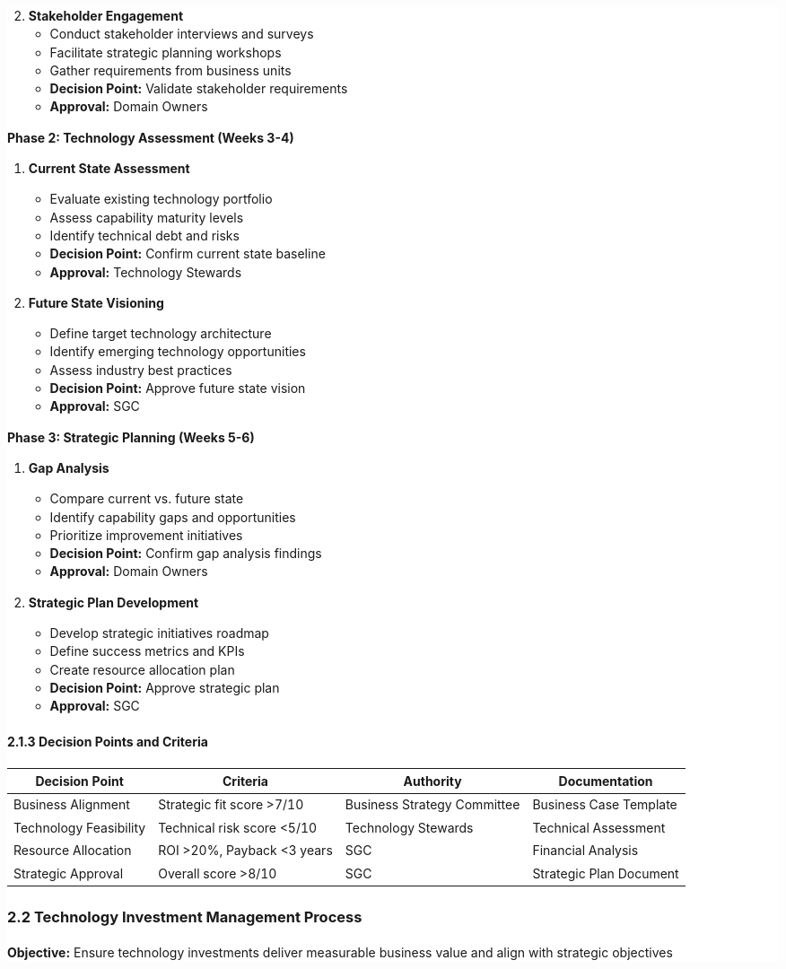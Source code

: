 2. **Stakeholder Engagement**
   - Conduct stakeholder interviews and surveys
   - Facilitate strategic planning workshops
   - Gather requirements from business units
   - **Decision Point:** Validate stakeholder requirements
   - **Approval:** Domain Owners

**Phase 2: Technology Assessment (Weeks 3-4)**
1. **Current State Assessment**
   - Evaluate existing technology portfolio
   - Assess capability maturity levels
   - Identify technical debt and risks
   - **Decision Point:** Confirm current state baseline
   - **Approval:** Technology Stewards

2. **Future State Visioning**
   - Define target technology architecture
   - Identify emerging technology opportunities
   - Assess industry best practices
   - **Decision Point:** Approve future state vision
   - **Approval:** SGC

**Phase 3: Strategic Planning (Weeks 5-6)**
1. **Gap Analysis**
   - Compare current vs. future state
   - Identify capability gaps and opportunities
   - Prioritize improvement initiatives
   - **Decision Point:** Confirm gap analysis findings
   - **Approval:** Domain Owners

2. **Strategic Plan Development**
   - Develop strategic initiatives roadmap
   - Define success metrics and KPIs
   - Create resource allocation plan
   - **Decision Point:** Approve strategic plan
   - **Approval:** SGC

#### 2.1.3 Decision Points and Criteria

| Decision Point | Criteria | Authority | Documentation |
|---|---|---|---|
| Business Alignment | Strategic fit score >7/10 | Business Strategy Committee | Business Case Template |
| Technology Feasibility | Technical risk score <5/10 | Technology Stewards | Technical Assessment |
| Resource Allocation | ROI >20%, Payback <3 years | SGC | Financial Analysis |
| Strategic Approval | Overall score >8/10 | SGC | Strategic Plan Document |

### 2.2 Technology Investment Management Process

**Objective:** Ensure technology investments deliver measurable business value and align with strategic objectives

